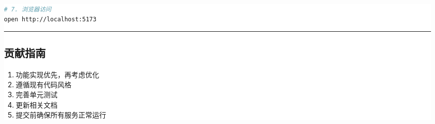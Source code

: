 ```bash
# 7. 浏览器访问
open http://localhost:5173
```

---

## 贡献指南

1. 功能实现优先，再考虑优化
2. 遵循现有代码风格
3. 完善单元测试
4. 更新相关文档
5. 提交前确保所有服务正常运行
